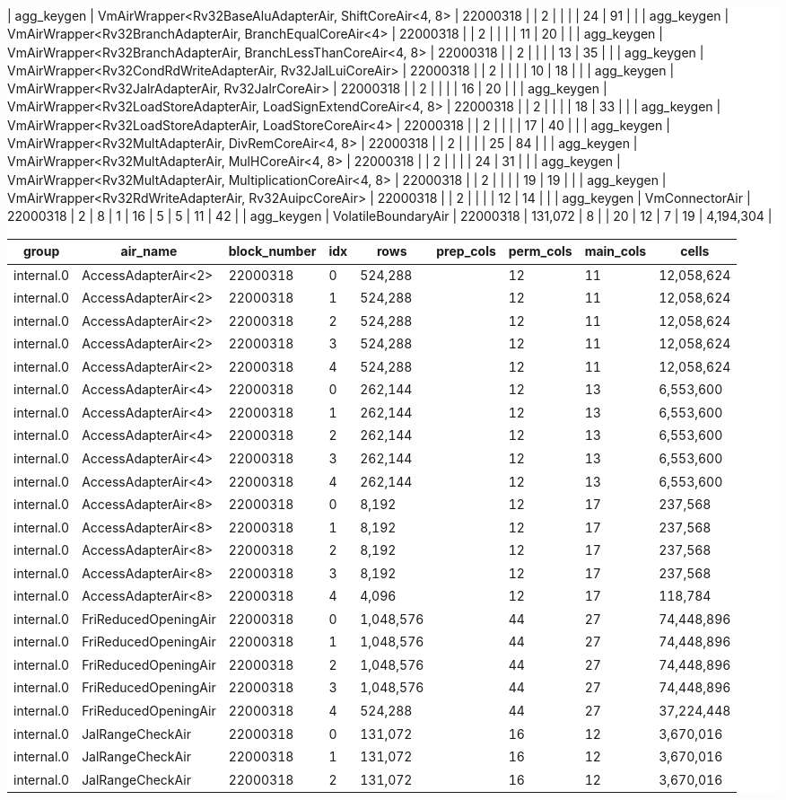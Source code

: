 | agg_keygen | VmAirWrapper<Rv32BaseAluAdapterAir, ShiftCoreAir<4, 8> | 22000318 |  | 2 |  |  |  | 24 | 91 |  | 
| agg_keygen | VmAirWrapper<Rv32BranchAdapterAir, BranchEqualCoreAir<4> | 22000318 |  | 2 |  |  |  | 11 | 20 |  | 
| agg_keygen | VmAirWrapper<Rv32BranchAdapterAir, BranchLessThanCoreAir<4, 8> | 22000318 |  | 2 |  |  |  | 13 | 35 |  | 
| agg_keygen | VmAirWrapper<Rv32CondRdWriteAdapterAir, Rv32JalLuiCoreAir> | 22000318 |  | 2 |  |  |  | 10 | 18 |  | 
| agg_keygen | VmAirWrapper<Rv32JalrAdapterAir, Rv32JalrCoreAir> | 22000318 |  | 2 |  |  |  | 16 | 20 |  | 
| agg_keygen | VmAirWrapper<Rv32LoadStoreAdapterAir, LoadSignExtendCoreAir<4, 8> | 22000318 |  | 2 |  |  |  | 18 | 33 |  | 
| agg_keygen | VmAirWrapper<Rv32LoadStoreAdapterAir, LoadStoreCoreAir<4> | 22000318 |  | 2 |  |  |  | 17 | 40 |  | 
| agg_keygen | VmAirWrapper<Rv32MultAdapterAir, DivRemCoreAir<4, 8> | 22000318 |  | 2 |  |  |  | 25 | 84 |  | 
| agg_keygen | VmAirWrapper<Rv32MultAdapterAir, MulHCoreAir<4, 8> | 22000318 |  | 2 |  |  |  | 24 | 31 |  | 
| agg_keygen | VmAirWrapper<Rv32MultAdapterAir, MultiplicationCoreAir<4, 8> | 22000318 |  | 2 |  |  |  | 19 | 19 |  | 
| agg_keygen | VmAirWrapper<Rv32RdWriteAdapterAir, Rv32AuipcCoreAir> | 22000318 |  | 2 |  |  |  | 12 | 14 |  | 
| agg_keygen | VmConnectorAir | 22000318 | 2 | 8 | 1 | 16 | 5 | 5 | 11 | 42 | 
| agg_keygen | VolatileBoundaryAir | 22000318 | 131,072 | 8 |  | 20 | 12 | 7 | 19 | 4,194,304 | 

| group | air_name | block_number | idx | rows | prep_cols | perm_cols | main_cols | cells |
| --- | --- | --- | --- | --- | --- | --- | --- | --- |
| internal.0 | AccessAdapterAir<2> | 22000318 | 0 | 524,288 |  | 12 | 11 | 12,058,624 | 
| internal.0 | AccessAdapterAir<2> | 22000318 | 1 | 524,288 |  | 12 | 11 | 12,058,624 | 
| internal.0 | AccessAdapterAir<2> | 22000318 | 2 | 524,288 |  | 12 | 11 | 12,058,624 | 
| internal.0 | AccessAdapterAir<2> | 22000318 | 3 | 524,288 |  | 12 | 11 | 12,058,624 | 
| internal.0 | AccessAdapterAir<2> | 22000318 | 4 | 524,288 |  | 12 | 11 | 12,058,624 | 
| internal.0 | AccessAdapterAir<4> | 22000318 | 0 | 262,144 |  | 12 | 13 | 6,553,600 | 
| internal.0 | AccessAdapterAir<4> | 22000318 | 1 | 262,144 |  | 12 | 13 | 6,553,600 | 
| internal.0 | AccessAdapterAir<4> | 22000318 | 2 | 262,144 |  | 12 | 13 | 6,553,600 | 
| internal.0 | AccessAdapterAir<4> | 22000318 | 3 | 262,144 |  | 12 | 13 | 6,553,600 | 
| internal.0 | AccessAdapterAir<4> | 22000318 | 4 | 262,144 |  | 12 | 13 | 6,553,600 | 
| internal.0 | AccessAdapterAir<8> | 22000318 | 0 | 8,192 |  | 12 | 17 | 237,568 | 
| internal.0 | AccessAdapterAir<8> | 22000318 | 1 | 8,192 |  | 12 | 17 | 237,568 | 
| internal.0 | AccessAdapterAir<8> | 22000318 | 2 | 8,192 |  | 12 | 17 | 237,568 | 
| internal.0 | AccessAdapterAir<8> | 22000318 | 3 | 8,192 |  | 12 | 17 | 237,568 | 
| internal.0 | AccessAdapterAir<8> | 22000318 | 4 | 4,096 |  | 12 | 17 | 118,784 | 
| internal.0 | FriReducedOpeningAir | 22000318 | 0 | 1,048,576 |  | 44 | 27 | 74,448,896 | 
| internal.0 | FriReducedOpeningAir | 22000318 | 1 | 1,048,576 |  | 44 | 27 | 74,448,896 | 
| internal.0 | FriReducedOpeningAir | 22000318 | 2 | 1,048,576 |  | 44 | 27 | 74,448,896 | 
| internal.0 | FriReducedOpeningAir | 22000318 | 3 | 1,048,576 |  | 44 | 27 | 74,448,896 | 
| internal.0 | FriReducedOpeningAir | 22000318 | 4 | 524,288 |  | 44 | 27 | 37,224,448 | 
| internal.0 | JalRangeCheckAir | 22000318 | 0 | 131,072 |  | 16 | 12 | 3,670,016 | 
| internal.0 | JalRangeCheckAir | 22000318 | 1 | 131,072 |  | 16 | 12 | 3,670,016 | 
| internal.0 | JalRangeCheckAir | 22000318 | 2 | 131,072 |  | 16 | 12 | 3,670,016 | 